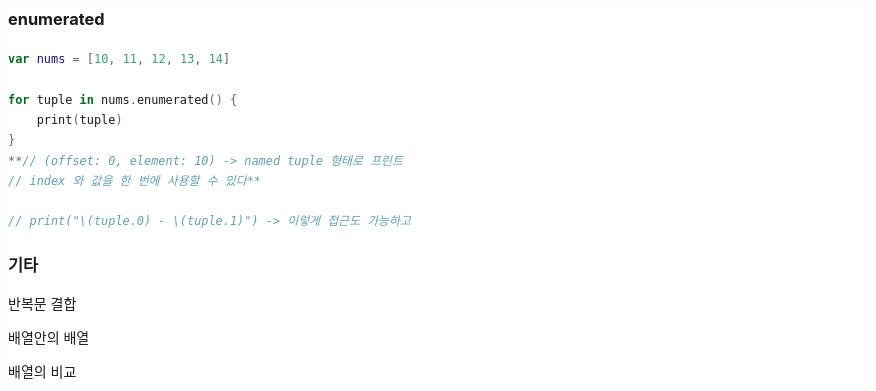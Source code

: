 ### enumerated

```swift
var nums = [10, 11, 12, 13, 14]

for tuple in nums.enumerated() {
    print(tuple)
}
**// (offset: 0, element: 10) -> named tuple 형태로 프린트
// index 와 값을 한 번에 사용할 수 있다**

// print("\(tuple.0) - \(tuple.1)") -> 이렇게 접근도 가능하고
```

### 기타

반복문 결합

배열안의 배열

배열의 비교
